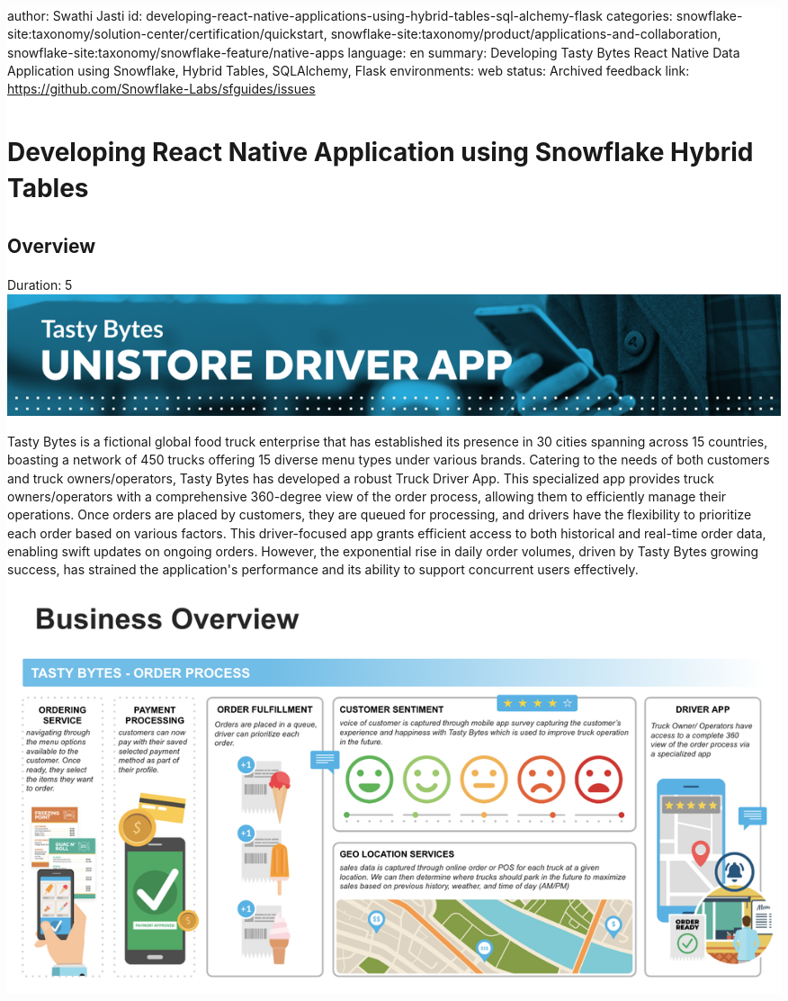 author: Swathi Jasti
id: developing-react-native-applications-using-hybrid-tables-sql-alchemy-flask
categories: snowflake-site:taxonomy/solution-center/certification/quickstart, snowflake-site:taxonomy/product/applications-and-collaboration, snowflake-site:taxonomy/snowflake-feature/native-apps
language: en
summary: Developing Tasty Bytes React Native Data Application using Snowflake, Hybrid Tables, SQLAlchemy, Flask
environments: web
status: Archived 
feedback link: https://github.com/Snowflake-Labs/sfguides/issues

# Developing React Native Application using Snowflake Hybrid Tables


## Overview 
Duration: 5
<img src="assets/tb_unistore_driver_app_header.png"/>

Tasty Bytes is a fictional global food truck enterprise that has established its presence in 30 cities spanning across 15 countries, boasting a network of 450 trucks offering 15 diverse menu types under various brands. Catering to the needs of both customers and truck owners/operators, Tasty Bytes has developed a robust Truck Driver App. This specialized app provides truck owners/operators with a comprehensive 360-degree view of the order process, allowing them to efficiently manage their operations. Once orders are placed by customers, they are queued for processing, and drivers have the flexibility to prioritize each order based on various factors. This driver-focused app grants efficient access to both historical and real-time order data, enabling swift updates on ongoing orders. However, the exponential rise in daily order volumes, driven by Tasty Bytes growing success, has strained the application's performance and its ability to support concurrent users effectively.

<img src="assets/BusinessFlow.png"/>
